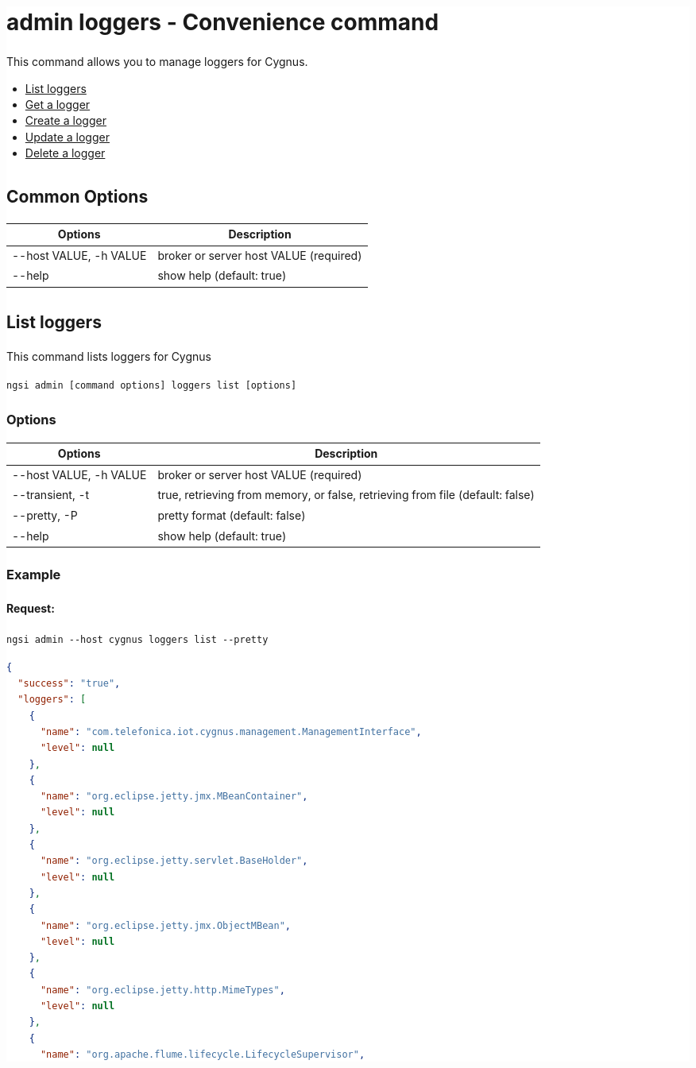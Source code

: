 # admin loggers - Convenience command

This command allows you to manage loggers for Cygnus.

-   [List loggers](#list-loggers)
-   [Get a logger](#get-a-logger)
-   [Create a logger](#create-a-logger)
-   [Update a logger](#update-a-logger)
-   [Delete a logger](#delete-a-logger)

## Common Options

| Options                | Description                            |
| ---------------------- | -------------------------------------- |
| --host VALUE, -h VALUE | broker or server host VALUE (required) |
| --help                 | show help (default: true)              |

<a name="list-loggers"></a>

## List loggers

This command lists loggers for Cygnus

```console
ngsi admin [command options] loggers list [options]
```

### Options

| Options                | Description                                                                   |
| ---------------------- | ----------------------------------------------------------------------------- |
| --host VALUE, -h VALUE | broker or server host VALUE (required)                                        |
| --transient, -t        | true, retrieving from memory, or false, retrieving from file (default: false) |
| --pretty, -P           | pretty format (default: false)                                                |
| --help                 | show help (default: true)                                                     |

### Example

#### Request:

```console
ngsi admin --host cygnus loggers list --pretty
```

```json
{
  "success": "true",
  "loggers": [
    {
      "name": "com.telefonica.iot.cygnus.management.ManagementInterface",
      "level": null
    },
    {
      "name": "org.eclipse.jetty.jmx.MBeanContainer",
      "level": null
    },
    {
      "name": "org.eclipse.jetty.servlet.BaseHolder",
      "level": null
    },
    {
      "name": "org.eclipse.jetty.jmx.ObjectMBean",
      "level": null
    },
    {
      "name": "org.eclipse.jetty.http.MimeTypes",
      "level": null
    },
    {
      "name": "org.apache.flume.lifecycle.LifecycleSupervisor",
```